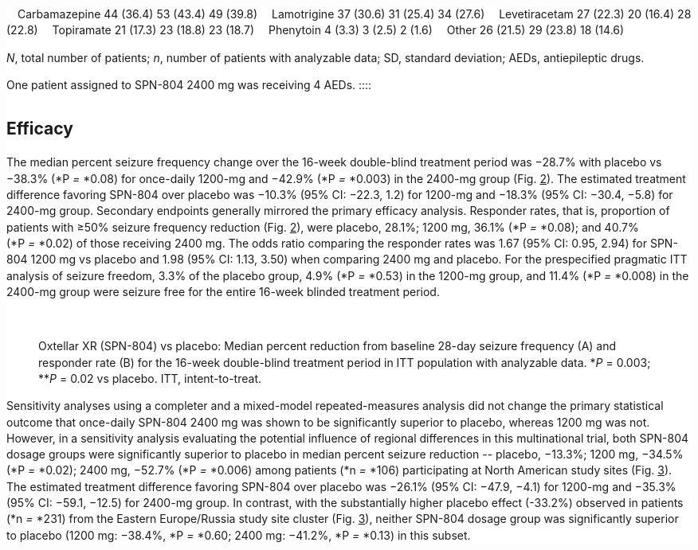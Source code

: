   Carbamazepine                                          44 (36.4)             53 (43.4)                       49 (39.8)
   Lamotrigine                                            37 (30.6)             31 (25.4)                       34 (27.6)
   Levetiracetam                                          27 (22.3)             20 (16.4)                       28 (22.8)
   Topiramate                                             21 (17.3)             23 (18.8)                       23 (18.7)
   Phenytoin                                              4 (3.3)               3 (2.5)                         2 (1.6)
   Other                                                  26 (21.5)             29 (23.8)                       18 (14.6)

*N*, total number of patients; *n*, number of patients with analyzable
data; SD, standard deviation; AEDs, antiepileptic drugs.

One patient assigned to SPN-804 2400 mg was receiving 4 AEDs.
::::

## Efficacy

The median percent seizure frequency change over the 16-week
double-blind treatment period was −28.7% with placebo vs −38.3%
(*P *=* *0.08) for once-daily 1200-mg and −42.9% (*P *=* *0.003) in the
2400-mg group (Fig. [2](#)). The estimated treatment difference favoring
SPN-804 over placebo was −10.3% (95% CI: −22.3, 1.2) for 1200-mg and
−18.3% (95% CI: −30.4, −5.8) for 2400-mg group. Secondary endpoints
generally mirrored the primary efficacy analysis. Responder rates, that
is, proportion of patients with ≥50% seizure frequency reduction
(Fig. [2](#)), were placebo, 28.1%; 1200 mg, 36.1% (*P *=* *0.08); and
40.7% (*P *=* *0.02) of those receiving 2400 mg. The odds ratio
comparing the responder rates was 1.67 (95% CI: 0.95, 2.94) for SPN-804
1200 mg vs placebo and 1.98 (95% CI: 1.13, 3.50) when comparing 2400 mg
and placebo. For the prespecified pragmatic ITT analysis of seizure
freedom, 3.3% of the placebo group, 4.9% (*P *=* *0.53) in the 1200-mg
group, and 11.4% (*P *=* *0.008) in the 2400-mg group were seizure free
for the entire 16-week blinded treatment period.

<figure>
<p><img src="" /></p>
<figcaption>Oxtellar XR (SPN-804) vs placebo: Median percent reduction
from baseline 28-day seizure frequency (A) and responder rate (B) for
the 16-week double-blind treatment period in ITT population with
analyzable data. *<em>P </em>=<em> </em>0.003;
**<em>P </em>=<em> </em>0.02 vs placebo. ITT,
intent-to-treat.</figcaption>
</figure>

Sensitivity analyses using a completer and a mixed-model
repeated-measures analysis did not change the primary statistical
outcome that once-daily SPN-804 2400 mg was shown to be significantly
superior to placebo, whereas 1200 mg was not. However, in a sensitivity
analysis evaluating the potential influence of regional differences in
this multinational trial, both SPN-804 dosage groups were significantly
superior to placebo in median percent seizure reduction -- placebo,
−13.3%; 1200 mg, −34.5% (*P *=* *0.02); 2400 mg, −52.7% (*P *=* *0.006)
among patients (*n *=* *106) participating at North American study sites
(Fig. [3](#)). The estimated treatment difference favoring SPN-804 over
placebo was −26.1% (95% CI: −47.9, −4.1) for 1200-mg and −35.3% (95% CI:
−59.1, −12.5) for 2400-mg group. In contrast, with the substantially
higher placebo effect (-33.2%) observed in patients (*n *=* *231) from
the Eastern Europe/Russia study site cluster (Fig. [3](#)), neither
SPN-804 dosage group was significantly superior to placebo (1200 mg:
−38.4%, *P *=* *0.60; 2400 mg: −41.2%, *P *=* *0.13) in this subset.
